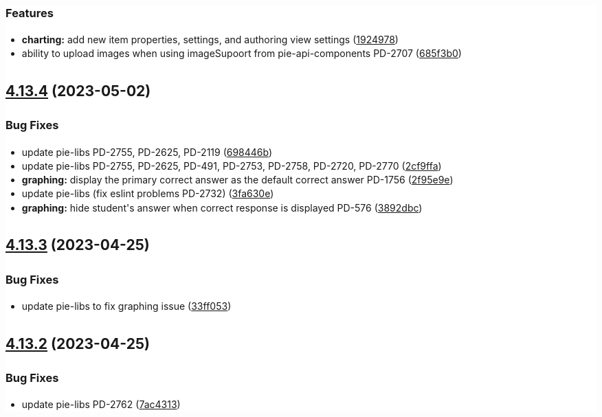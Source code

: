 
### Features

* **charting:** add new item properties, settings, and authoring view settings ([1924978](https://github.com/pie-framework/pie-elements/commit/1924978ef5dc963b40f01613d87557b2d459ad5b))
* ability to upload images when using imageSupoort from pie-api-components PD-2707 ([685f3b0](https://github.com/pie-framework/pie-elements/commit/685f3b035d86c5f4ad60cdb9ec84690d5ccaa4fc))





## [4.13.4](https://github.com/pie-framework/pie-elements/compare/@pie-element/graphing@4.13.3...@pie-element/graphing@4.13.4) (2023-05-02)


### Bug Fixes

* update pie-libs PD-2755, PD-2625, PD-2119 ([698446b](https://github.com/pie-framework/pie-elements/commit/698446b29a553a022c91825118370faae824b723))
* update pie-libs PD-2755, PD-2625, PD-491, PD-2753, PD-2758, PD-2720, PD-2770 ([2cf9ffa](https://github.com/pie-framework/pie-elements/commit/2cf9ffa4fbef6f2ebc0924f305debc9fc6560a75))
* **graphing:** display the primary correct answer as the default correct answer PD-1756 ([2f95e9e](https://github.com/pie-framework/pie-elements/commit/2f95e9e6e3a3102f761d42c0607aac5e968d2e2a))
* update pie-libs (fix eslint problems PD-2732) ([3fa630e](https://github.com/pie-framework/pie-elements/commit/3fa630eb96b116cb685ab58fbf216fb572d1c333))
* **graphing:** hide student's answer when correct response is displayed PD-576 ([3892dbc](https://github.com/pie-framework/pie-elements/commit/3892dbc55a968a5c479189bf86d78796c5884fbb))





## [4.13.3](https://github.com/pie-framework/pie-elements/compare/@pie-element/graphing@4.13.2...@pie-element/graphing@4.13.3) (2023-04-25)


### Bug Fixes

* update pie-libs to fix graphing issue ([33ff053](https://github.com/pie-framework/pie-elements/commit/33ff0534af46af923e3a6dee96e8e5c98ef4f71f))





## [4.13.2](https://github.com/pie-framework/pie-elements/compare/@pie-element/graphing@4.13.1...@pie-element/graphing@4.13.2) (2023-04-25)


### Bug Fixes

* update pie-libs PD-2762 ([7ac4313](https://github.com/pie-framework/pie-elements/commit/7ac431346b822fe3bbb0d13375f044f6ce1f426b))

